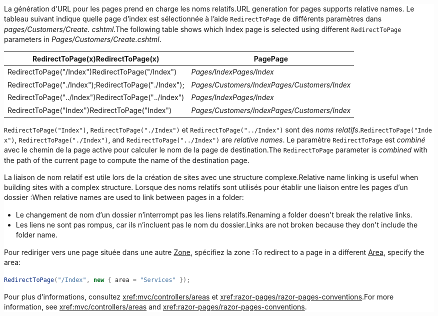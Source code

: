 <span data-ttu-id="7a9e3-352">La génération d’URL pour les pages prend en charge les noms relatifs.</span><span class="sxs-lookup"><span data-stu-id="7a9e3-352">URL generation for pages supports relative names.</span></span> <span data-ttu-id="7a9e3-353">Le tableau suivant indique quelle page d’index est sélectionnée à l’aide `RedirectToPage` de différents paramètres dans *pages/Customers/Create. cshtml*.</span><span class="sxs-lookup"><span data-stu-id="7a9e3-353">The following table shows which Index page is selected using different `RedirectToPage` parameters in *Pages/Customers/Create.cshtml*.</span></span>

| <span data-ttu-id="7a9e3-354">RedirectToPage(x)</span><span class="sxs-lookup"><span data-stu-id="7a9e3-354">RedirectToPage(x)</span></span>| <span data-ttu-id="7a9e3-355">Page</span><span class="sxs-lookup"><span data-stu-id="7a9e3-355">Page</span></span> |
| ----------------- | ------------ |
| <span data-ttu-id="7a9e3-356">RedirectToPage("/Index")</span><span class="sxs-lookup"><span data-stu-id="7a9e3-356">RedirectToPage("/Index")</span></span> | <span data-ttu-id="7a9e3-357">*Pages/Index*</span><span class="sxs-lookup"><span data-stu-id="7a9e3-357">*Pages/Index*</span></span> |
| <span data-ttu-id="7a9e3-358">RedirectToPage("./Index");</span><span class="sxs-lookup"><span data-stu-id="7a9e3-358">RedirectToPage("./Index");</span></span> | <span data-ttu-id="7a9e3-359">*Pages/Customers/Index*</span><span class="sxs-lookup"><span data-stu-id="7a9e3-359">*Pages/Customers/Index*</span></span> |
| <span data-ttu-id="7a9e3-360">RedirectToPage("../Index")</span><span class="sxs-lookup"><span data-stu-id="7a9e3-360">RedirectToPage("../Index")</span></span> | <span data-ttu-id="7a9e3-361">*Pages/Index*</span><span class="sxs-lookup"><span data-stu-id="7a9e3-361">*Pages/Index*</span></span> |
| <span data-ttu-id="7a9e3-362">RedirectToPage("Index")</span><span class="sxs-lookup"><span data-stu-id="7a9e3-362">RedirectToPage("Index")</span></span>  | <span data-ttu-id="7a9e3-363">*Pages/Customers/Index*</span><span class="sxs-lookup"><span data-stu-id="7a9e3-363">*Pages/Customers/Index*</span></span> |



<span data-ttu-id="7a9e3-364">`RedirectToPage("Index")`, `RedirectToPage("./Index")` et `RedirectToPage("../Index")` sont des *noms relatifs*.</span><span class="sxs-lookup"><span data-stu-id="7a9e3-364">`RedirectToPage("Index")`, `RedirectToPage("./Index")`, and `RedirectToPage("../Index")` are *relative names*.</span></span> <span data-ttu-id="7a9e3-365">Le paramètre `RedirectToPage` est *combiné* avec le chemin de la page active pour calculer le nom de la page de destination.</span><span class="sxs-lookup"><span data-stu-id="7a9e3-365">The `RedirectToPage` parameter is *combined* with the path of the current page to compute the name of the destination page.</span></span>

<span data-ttu-id="7a9e3-366">La liaison de nom relatif est utile lors de la création de sites avec une structure complexe.</span><span class="sxs-lookup"><span data-stu-id="7a9e3-366">Relative name linking is useful when building sites with a complex structure.</span></span> <span data-ttu-id="7a9e3-367">Lorsque des noms relatifs sont utilisés pour établir une liaison entre les pages d’un dossier :</span><span class="sxs-lookup"><span data-stu-id="7a9e3-367">When relative names are used to link between pages in a folder:</span></span>

* <span data-ttu-id="7a9e3-368">Le changement de nom d’un dossier n’interrompt pas les liens relatifs.</span><span class="sxs-lookup"><span data-stu-id="7a9e3-368">Renaming a folder doesn't break the relative links.</span></span>
* <span data-ttu-id="7a9e3-369">Les liens ne sont pas rompus, car ils n’incluent pas le nom du dossier.</span><span class="sxs-lookup"><span data-stu-id="7a9e3-369">Links are not broken because they don't include the folder name.</span></span>

<span data-ttu-id="7a9e3-370">Pour rediriger vers une page située dans une autre [Zone](xref:mvc/controllers/areas), spécifiez la zone :</span><span class="sxs-lookup"><span data-stu-id="7a9e3-370">To redirect to a page in a different [Area](xref:mvc/controllers/areas), specify the area:</span></span>

```csharp
RedirectToPage("/Index", new { area = "Services" });
```

<span data-ttu-id="7a9e3-371">Pour plus d’informations, consultez <xref:mvc/controllers/areas> et <xref:razor-pages/razor-pages-conventions>.</span><span class="sxs-lookup"><span data-stu-id="7a9e3-371">For more information, see <xref:mvc/controllers/areas> and <xref:razor-pages/razor-pages-conventions>.</span></span>
